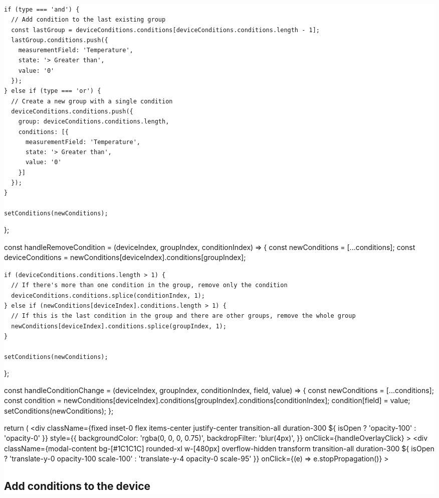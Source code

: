     if (type === 'and') {
      // Add condition to the last existing group
      const lastGroup = deviceConditions.conditions[deviceConditions.conditions.length - 1];
      lastGroup.conditions.push({
        measurementField: 'Temperature',
        state: '> Greater than',
        value: '0'
      });
    } else if (type === 'or') {
      // Create a new group with a single condition
      deviceConditions.conditions.push({
        group: deviceConditions.conditions.length,
        conditions: [{
          measurementField: 'Temperature',
          state: '> Greater than',
          value: '0'
        }]
      });
    }

    setConditions(newConditions);
  };

  const handleRemoveCondition = (deviceIndex, groupIndex, conditionIndex) => {
    const newConditions = [...conditions];
    const deviceConditions = newConditions[deviceIndex].conditions[groupIndex];

    if (deviceConditions.conditions.length > 1) {
      // If there's more than one condition in the group, remove only the condition
      deviceConditions.conditions.splice(conditionIndex, 1);
    } else if (newConditions[deviceIndex].conditions.length > 1) {
      // If this is the last condition in the group and there are other groups, remove the whole group
      newConditions[deviceIndex].conditions.splice(groupIndex, 1);
    }

    setConditions(newConditions);
  };

  const handleConditionChange = (deviceIndex, groupIndex, conditionIndex, field, value) => {
    const newConditions = [...conditions];
    const condition = newConditions[deviceIndex].conditions[groupIndex].conditions[conditionIndex];
    condition[field] = value;
    setConditions(newConditions);
  };

  return (
    <div
      className={fixed inset-0 flex items-center justify-center transition-all duration-300 ${
        isOpen ? 'opacity-100' : 'opacity-0'
      }}
      style={{
        backgroundColor: 'rgba(0, 0, 0, 0.75)',
        backdropFilter: 'blur(4px)',
      }}
      onClick={handleOverlayClick}
    >
      <div
        className={modal-content bg-[#1C1C1C] rounded-xl w-[480px] overflow-hidden transform transition-all duration-300 ${
          isOpen ? 'translate-y-0 opacity-100 scale-100' : 'translate-y-4 opacity-0 scale-95'
        }}
        onClick={(e) => e.stopPropagation()}
      >
        <div className="p-6 space-y-6">
          <div className="space-y-1 animate-fadeIn">
            <h2 className="text-white text-xl font-medium text-center">Add conditions to the device</h2>